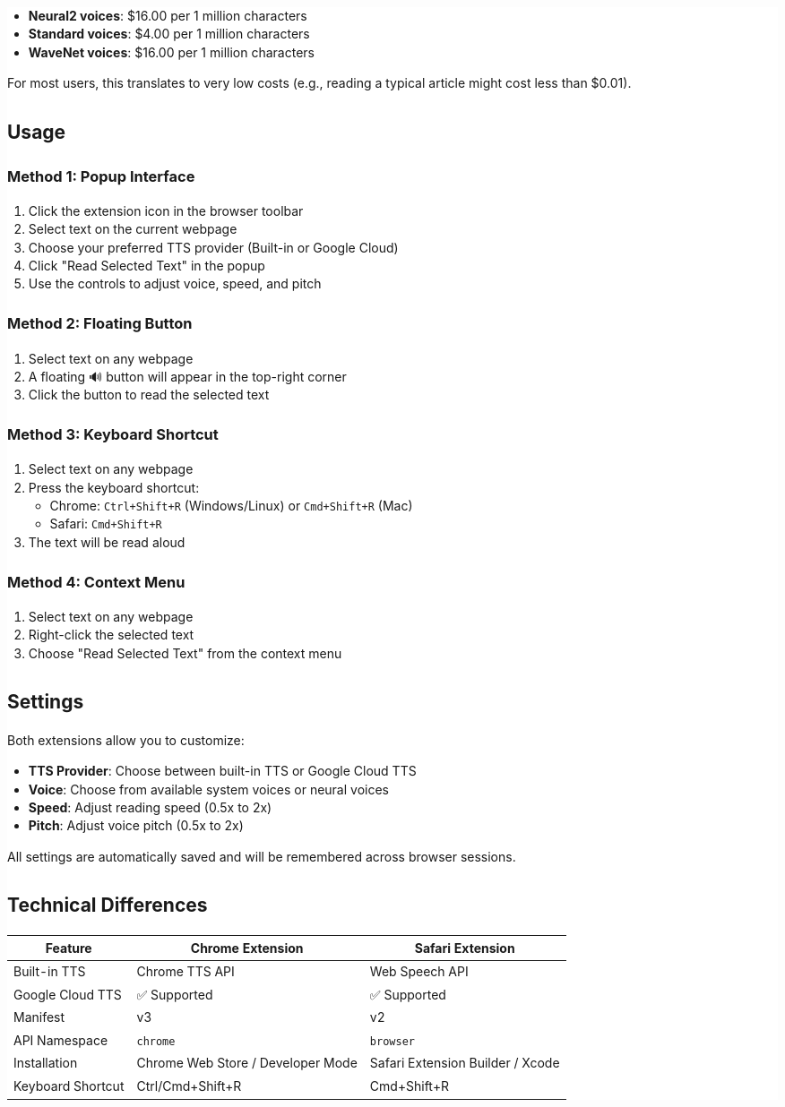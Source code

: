 - **Neural2 voices**: $16.00 per 1 million characters
- **Standard voices**: $4.00 per 1 million characters
- **WaveNet voices**: $16.00 per 1 million characters

For most users, this translates to very low costs (e.g., reading a typical article might cost less than $0.01).

## Usage

### Method 1: Popup Interface

1. Click the extension icon in the browser toolbar
2. Select text on the current webpage
3. Choose your preferred TTS provider (Built-in or Google Cloud)
4. Click "Read Selected Text" in the popup
5. Use the controls to adjust voice, speed, and pitch

### Method 2: Floating Button

1. Select text on any webpage
2. A floating 🔊 button will appear in the top-right corner
3. Click the button to read the selected text

### Method 3: Keyboard Shortcut

1. Select text on any webpage
2. Press the keyboard shortcut:
   - Chrome: `Ctrl+Shift+R` (Windows/Linux) or `Cmd+Shift+R` (Mac)
   - Safari: `Cmd+Shift+R`
3. The text will be read aloud

### Method 4: Context Menu

1. Select text on any webpage
2. Right-click the selected text
3. Choose "Read Selected Text" from the context menu

## Settings

Both extensions allow you to customize:

- **TTS Provider**: Choose between built-in TTS or Google Cloud TTS
- **Voice**: Choose from available system voices or neural voices
- **Speed**: Adjust reading speed (0.5x to 2x)
- **Pitch**: Adjust voice pitch (0.5x to 2x)

All settings are automatically saved and will be remembered across browser sessions.

## Technical Differences

| Feature           | Chrome Extension                  | Safari Extension                 |
| ----------------- | --------------------------------- | -------------------------------- |
| Built-in TTS      | Chrome TTS API                    | Web Speech API                   |
| Google Cloud TTS  | ✅ Supported                       | ✅ Supported                      |
| Manifest          | v3                                | v2                               |
| API Namespace     | `chrome`                          | `browser`                        |
| Installation      | Chrome Web Store / Developer Mode | Safari Extension Builder / Xcode |
| Keyboard Shortcut | Ctrl/Cmd+Shift+R                  | Cmd+Shift+R                      |
